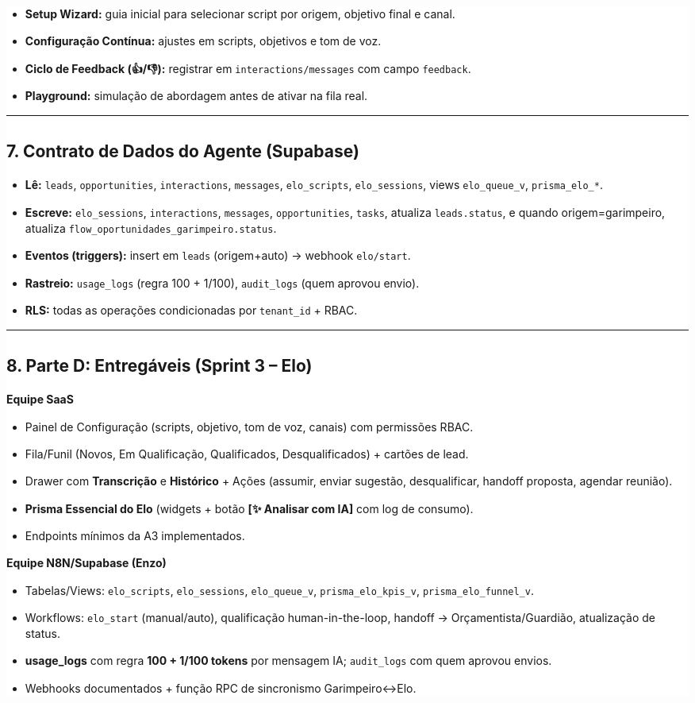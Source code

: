 * **Setup Wizard:** guia inicial para selecionar script por origem, objetivo final e canal.

* **Configuração Contínua:** ajustes em scripts, objetivos e tom de voz.

* **Ciclo de Feedback (👍/👎):** registrar em `interactions/messages` com campo `feedback`.

* **Playground:** simulação de abordagem antes de ativar na fila real.

---

## **7\. Contrato de Dados do Agente (Supabase)**

* **Lê:** `leads`, `opportunities`, `interactions`, `messages`, `elo_scripts`, `elo_sessions`, views `elo_queue_v`, `prisma_elo_*`.

* **Escreve:** `elo_sessions`, `interactions`, `messages`, `opportunities`, `tasks`, atualiza `leads.status`, e quando origem=garimpeiro, atualiza `flow_oportunidades_garimpeiro.status`.

* **Eventos (triggers):** insert em `leads` (origem+auto) → webhook `elo/start`.

* **Rastreio:** `usage_logs` (regra 100 \+ 1/100), `audit_logs` (quem aprovou envio).

* **RLS:** todas as operações condicionadas por `tenant_id` \+ RBAC.

---

## **8\. Parte D: Entregáveis (Sprint 3 – Elo)**

**Equipe SaaS**

* Painel de Configuração (scripts, objetivo, tom de voz, canais) com permissões RBAC.

* Fila/Funil (Novos, Em Qualificação, Qualificados, Desqualificados) \+ cartões de lead.

* Drawer com **Transcrição** e **Histórico** \+ Ações (assumir, enviar sugestão, desqualificar, handoff proposta, agendar reunião).

* **Prisma Essencial do Elo** (widgets \+ botão **\[✨ Analisar com IA\]** com log de consumo).

* Endpoints mínimos da A3 implementados.

**Equipe N8N/Supabase (Enzo)**

* Tabelas/Views: `elo_scripts`, `elo_sessions`, `elo_queue_v`, `prisma_elo_kpis_v`, `prisma_elo_funnel_v`.

* Workflows: `elo_start` (manual/auto), qualificação human-in-the-loop, handoff → Orçamentista/Guardião, atualização de status.

* **usage\_logs** com regra **100 \+ 1/100 tokens** por mensagem IA; `audit_logs` com quem aprovou envios.

* Webhooks documentados \+ função RPC de sincronismo Garimpeiro↔Elo.

